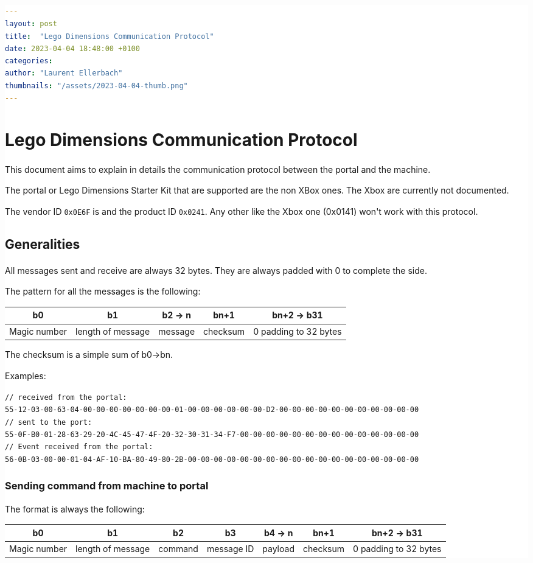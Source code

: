 ```yaml
---
layout: post
title:  "Lego Dimensions Communication Protocol"
date: 2023-04-04 18:48:00 +0100
categories: 
author: "Laurent Ellerbach"
thumbnails: "/assets/2023-04-04-thumb.png"
---
```

# Lego Dimensions Communication Protocol

This document aims to explain in details the communication protocol between the portal and the machine.

The portal or Lego Dimensions Starter Kit that are supported are the non XBox ones. The Xbox are currently not documented.

The vendor ID `0x0E6F` is and the product ID `0x0241`. Any other like the Xbox one (0x0141) won't work with this protocol.

## Generalities

All messages sent and receive are always 32 bytes. They are always padded with 0 to complete the side.

The pattern for all the messages is the following:

| b0 | b1 | b2 -> n | bn+1 | bn+2 -> b31 |
|---|---|---|---|---|
|Magic number | length of message| message| checksum| 0 padding to 32 bytes|

The checksum is a simple sum of b0->bn.

Examples:

```text
// received from the portal:
55-12-03-00-63-04-00-00-00-00-00-00-00-01-00-00-00-00-00-00-D2-00-00-00-00-00-00-00-00-00-00-00
// sent to the port:
55-0F-B0-01-28-63-29-20-4C-45-47-4F-20-32-30-31-34-F7-00-00-00-00-00-00-00-00-00-00-00-00-00-00
// Event received from the portal:
56-0B-03-00-00-01-04-AF-10-BA-80-49-80-2B-00-00-00-00-00-00-00-00-00-00-00-00-00-00-00-00-00-00
```

### Sending command from machine to portal

The format is always the following:

| b0 | b1 | b2 | b3| b4 -> n | bn+1 | bn+2 -> b31 |
|---|---|---|---|---|---|---|
|Magic number | length of message| command | message ID| payload | checksum| 0 padding to 32 bytes|
